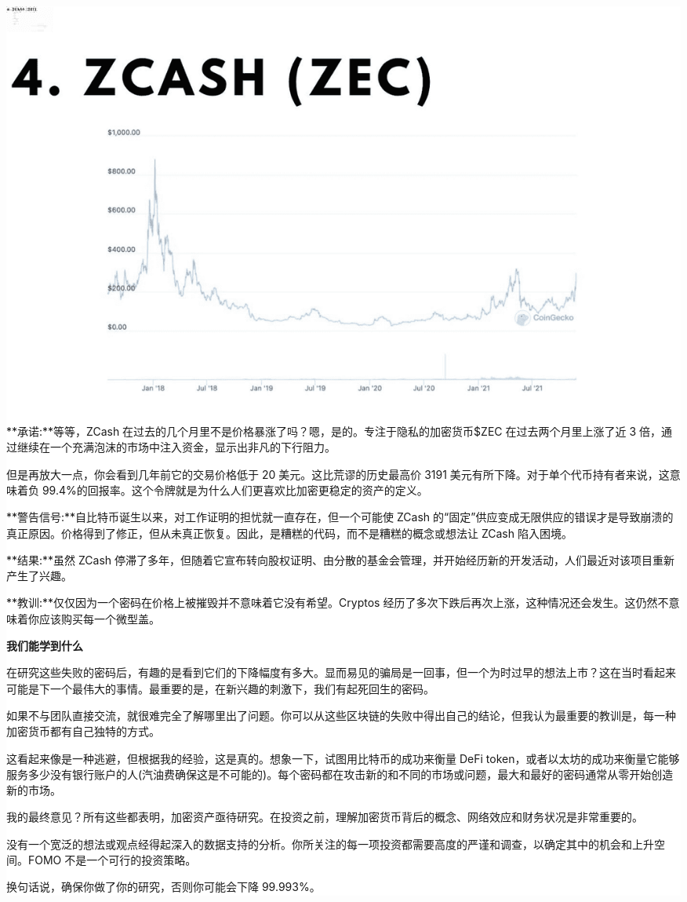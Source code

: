 ![](img/1c9dabcafcfc5b343febd5b4e09c6d36.png)![](img/48250e3e1b68554358d10e4491f7c256.png)

**承诺:**等等，ZCash 在过去的几个月里不是价格暴涨了吗？嗯，是的。专注于隐私的加密货币$ZEC 在过去两个月里上涨了近 3 倍，通过继续在一个充满泡沫的市场中注入资金，显示出非凡的下行阻力。

但是再放大一点，你会看到几年前它的交易价格低于 20 美元。这比荒谬的历史最高价 3191 美元有所下降。对于单个代币持有者来说，这意味着负 99.4%的回报率。这个令牌就是为什么人们更喜欢比加密更稳定的资产的定义。

**警告信号:**自比特币诞生以来，对工作证明的担忧就一直存在，但一个可能使 ZCash 的“固定”供应变成无限供应的错误才是导致崩溃的真正原因。价格得到了修正，但从未真正恢复。因此，是糟糕的代码，而不是糟糕的概念或想法让 ZCash 陷入困境。

**结果:**虽然 ZCash 停滞了多年，但随着它宣布转向股权证明、由分散的基金会管理，并开始经历新的开发活动，人们最近对该项目重新产生了兴趣。

**教训:**仅仅因为一个密码在价格上被摧毁并不意味着它没有希望。Cryptos 经历了多次下跌后再次上涨，这种情况还会发生。这仍然不意味着你应该购买每一个微型盖。

**我们能学到什么**

在研究这些失败的密码后，有趣的是看到它们的下降幅度有多大。显而易见的骗局是一回事，但一个为时过早的想法上市？这在当时看起来可能是下一个最伟大的事情。最重要的是，在新兴趣的刺激下，我们有起死回生的密码。

如果不与团队直接交流，就很难完全了解哪里出了问题。你可以从这些区块链的失败中得出自己的结论，但我认为最重要的教训是，每一种加密货币都有自己独特的方式。

这看起来像是一种逃避，但根据我的经验，这是真的。想象一下，试图用比特币的成功来衡量 DeFi token，或者以太坊的成功来衡量它能够服务多少没有银行账户的人(汽油费确保这是不可能的)。每个密码都在攻击新的和不同的市场或问题，最大和最好的密码通常从零开始创造新的市场。

我的最终意见？所有这些都表明，加密资产亟待研究。在投资之前，理解加密货币背后的概念、网络效应和财务状况是非常重要的。

没有一个宽泛的想法或观点经得起深入的数据支持的分析。你所关注的每一项投资都需要高度的严谨和调查，以确定其中的机会和上升空间。FOMO 不是一个可行的投资策略。

换句话说，确保你做了你的研究，否则你可能会下降 99.993%。
